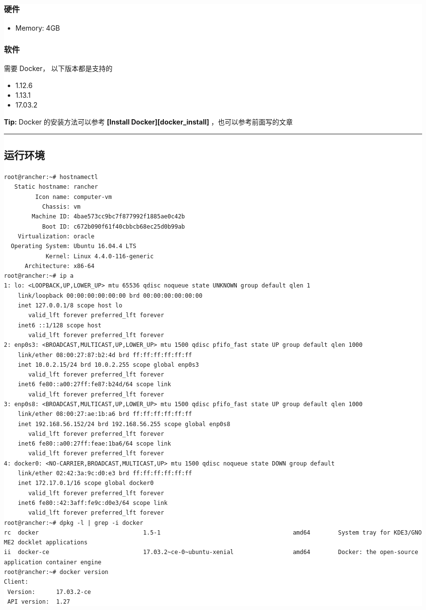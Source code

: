 ### 硬件

* Memory: 4GB

### 软件

需要 Docker， 以下版本都是支持的

* 1.12.6
* 1.13.1
* 17.03.2

**Tip:** Docker 的安装方法可以参考 **[Install Docker][docker_install]** ，也可以参考前面写的文章 

---

## 运行环境

~~~
root@rancher:~# hostnamectl 
   Static hostname: rancher
         Icon name: computer-vm
           Chassis: vm
        Machine ID: 4bae573cc9bc7f877992f1885ae0c42b
           Boot ID: c672b090f61f40cbbcb68ec25d0b99ab
    Virtualization: oracle
  Operating System: Ubuntu 16.04.4 LTS
            Kernel: Linux 4.4.0-116-generic
      Architecture: x86-64
root@rancher:~# ip a 
1: lo: <LOOPBACK,UP,LOWER_UP> mtu 65536 qdisc noqueue state UNKNOWN group default qlen 1
    link/loopback 00:00:00:00:00:00 brd 00:00:00:00:00:00
    inet 127.0.0.1/8 scope host lo
       valid_lft forever preferred_lft forever
    inet6 ::1/128 scope host 
       valid_lft forever preferred_lft forever
2: enp0s3: <BROADCAST,MULTICAST,UP,LOWER_UP> mtu 1500 qdisc pfifo_fast state UP group default qlen 1000
    link/ether 08:00:27:87:b2:4d brd ff:ff:ff:ff:ff:ff
    inet 10.0.2.15/24 brd 10.0.2.255 scope global enp0s3
       valid_lft forever preferred_lft forever
    inet6 fe80::a00:27ff:fe87:b24d/64 scope link 
       valid_lft forever preferred_lft forever
3: enp0s8: <BROADCAST,MULTICAST,UP,LOWER_UP> mtu 1500 qdisc pfifo_fast state UP group default qlen 1000
    link/ether 08:00:27:ae:1b:a6 brd ff:ff:ff:ff:ff:ff
    inet 192.168.56.152/24 brd 192.168.56.255 scope global enp0s8
       valid_lft forever preferred_lft forever
    inet6 fe80::a00:27ff:feae:1ba6/64 scope link 
       valid_lft forever preferred_lft forever
4: docker0: <NO-CARRIER,BROADCAST,MULTICAST,UP> mtu 1500 qdisc noqueue state DOWN group default 
    link/ether 02:42:3a:9c:d0:e3 brd ff:ff:ff:ff:ff:ff
    inet 172.17.0.1/16 scope global docker0
       valid_lft forever preferred_lft forever
    inet6 fe80::42:3aff:fe9c:d0e3/64 scope link 
       valid_lft forever preferred_lft forever
root@rancher:~# dpkg -l | grep -i docker
rc  docker                              1.5-1                                      amd64        System tray for KDE3/GNOME2 docklet applications
ii  docker-ce                           17.03.2~ce-0~ubuntu-xenial                 amd64        Docker: the open-source application container engine
root@rancher:~# docker version
Client:
 Version:      17.03.2-ce
 API version:  1.27
~~~
